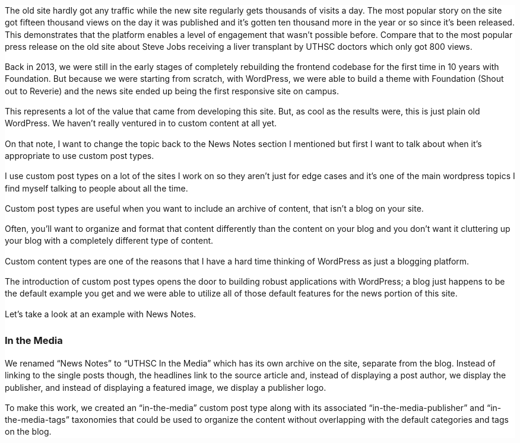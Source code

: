 The old site hardly got any traffic while the new site regularly gets
thousands of visits a day. The most popular story on the site got fifteen
thousand views on the day it was published and it’s gotten ten thousand more
in the year or so since it’s been released. This demonstrates that the
platform enables a level of engagement that wasn’t possible before. Compare
that to the most popular press release on the old site about Steve Jobs
receiving a liver transplant by UTHSC doctors which only got 800 views.

Back in 2013, we were still in the early stages of completely rebuilding the
frontend codebase for the first time in 10 years with Foundation. But because
we were starting from scratch, with WordPress, we were able to build a theme
with Foundation (Shout out to Reverie) and the news site ended up being the
first responsive site on campus.

This represents a lot of the value that came from developing this site. But,
as cool as the results were, this is just plain old WordPress. We haven’t
really ventured in to custom content at all yet.

On that note, I want to change the topic back to the News Notes section I
mentioned but first I want to talk about when it’s appropriate to use custom
post types.

I use custom post types on a lot of the sites I work on so they aren’t just
for edge cases and it’s one of the main wordpress topics I find myself talking
to people about all the time.

Custom post types are useful when you want to include an archive of content,
that isn’t a blog on your site.

Often, you’ll want to organize and format that content differently than the
content on your blog and you don’t want it cluttering up your blog with a
completely different type of content.

Custom content types are one of the reasons that I have a hard time thinking
of WordPress as just a blogging platform.

The introduction of custom post types opens the door to building robust
applications with WordPress; a blog just happens to be the default example you
get and we were able to utilize all of those default features for the news
portion of this site.

Let’s take a look at an example with News Notes.

### In the Media

We renamed “News Notes” to “UTHSC In the Media” which has its own archive on
the site, separate from the blog. Instead of linking to the single posts
though, the headlines link to the source article and, instead of displaying a
post author, we display the publisher, and instead of displaying a featured
image, we display a publisher logo.

To make this work, we created an “in-the-media” custom post type along with
its associated “in-the-media-publisher” and “in-the-media-tags” taxonomies
that could be used to organize the content without overlapping with the
default categories and tags on the blog.
